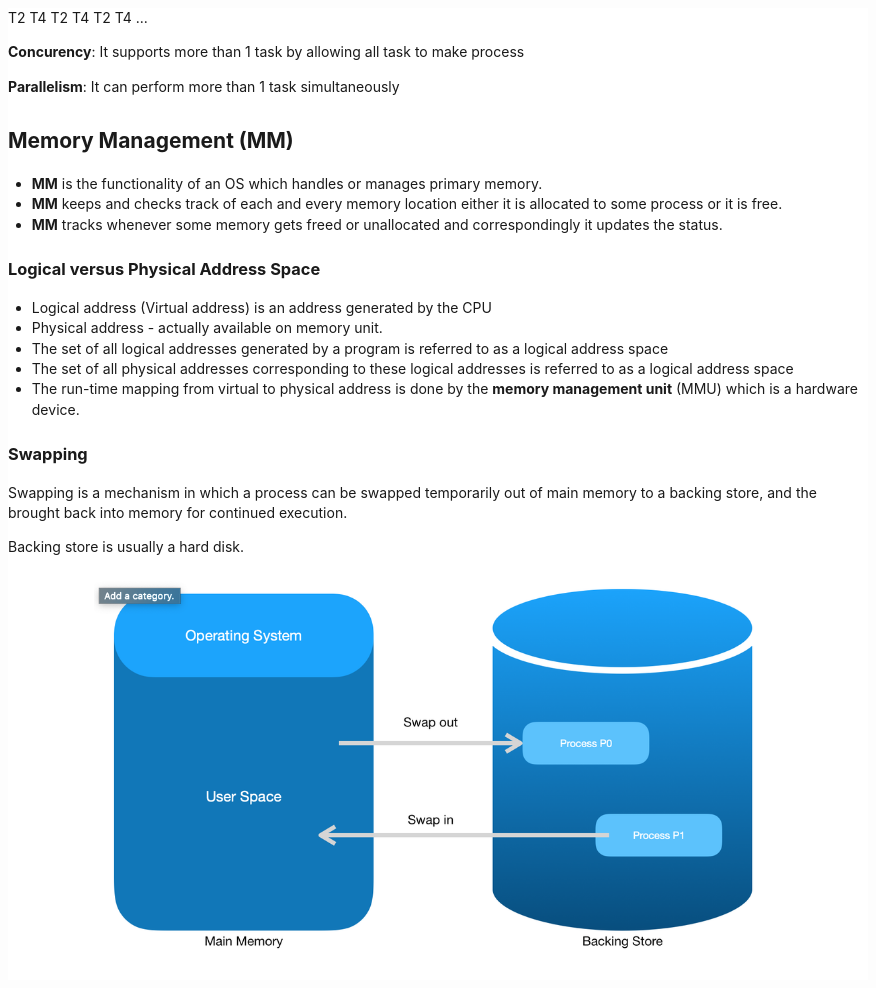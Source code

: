 T2 T4 T2 T4 T2 T4 ...

**Concurency**: It supports more than 1 task by allowing all task to make process

**Parallelism**: It can perform more than 1 task simultaneously

## Memory Management (MM)

- **MM** is the functionality of an OS which handles or manages primary memory.
- **MM** keeps and checks track of each and every memory location either it is allocated to some process or it is free.
- **MM** tracks whenever some memory gets freed or unallocated and correspondingly it updates the status.

### Logical versus Physical Address Space

- Logical address (Virtual address) is an address generated by the CPU
- Physical address - actually available on memory unit.
- The set of all logical addresses generated by a program is referred to as a logical address space
- The set of all physical addresses corresponding to these logical addresses is referred to as a logical address space
- The run-time mapping from virtual to physical address is done by the **memory management unit** (MMU) which is a hardware device.

### Swapping

Swapping is a mechanism in which a process can be swapped temporarily out of main memory to a backing store, and the brought back into memory for continued execution.

Backing store is usually a hard disk.

<p align="center">
	<img src="../img/os.swapping.png" width="80%" />
</p>
